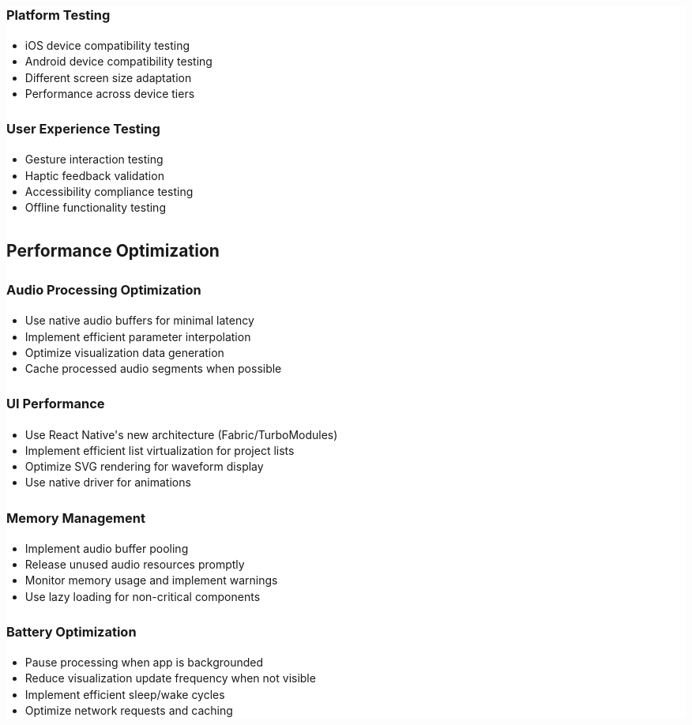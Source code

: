 ### Platform Testing
- iOS device compatibility testing
- Android device compatibility testing
- Different screen size adaptation
- Performance across device tiers

### User Experience Testing
- Gesture interaction testing
- Haptic feedback validation
- Accessibility compliance testing
- Offline functionality testing

## Performance Optimization

### Audio Processing Optimization
- Use native audio buffers for minimal latency
- Implement efficient parameter interpolation
- Optimize visualization data generation
- Cache processed audio segments when possible

### UI Performance
- Use React Native's new architecture (Fabric/TurboModules)
- Implement efficient list virtualization for project lists
- Optimize SVG rendering for waveform display
- Use native driver for animations

### Memory Management
- Implement audio buffer pooling
- Release unused audio resources promptly
- Monitor memory usage and implement warnings
- Use lazy loading for non-critical components

### Battery Optimization
- Pause processing when app is backgrounded
- Reduce visualization update frequency when not visible
- Implement efficient sleep/wake cycles
- Optimize network requests and caching